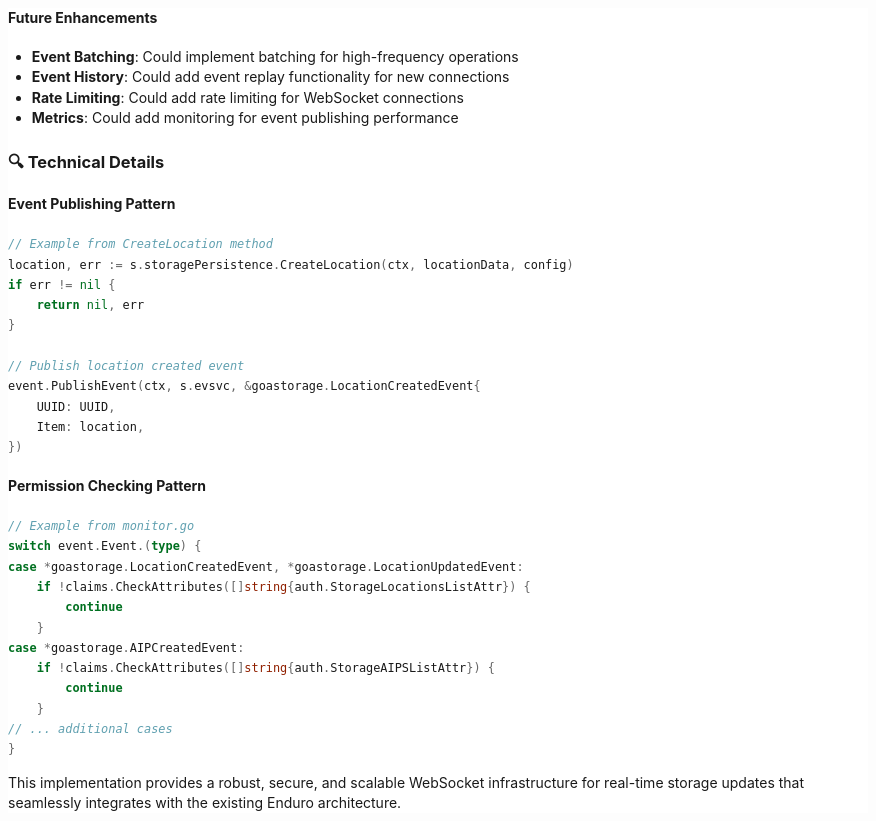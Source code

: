 #### Future Enhancements
- **Event Batching**: Could implement batching for high-frequency operations
- **Event History**: Could add event replay functionality for new connections  
- **Rate Limiting**: Could add rate limiting for WebSocket connections
- **Metrics**: Could add monitoring for event publishing performance

### 🔍 Technical Details

#### Event Publishing Pattern
```go
// Example from CreateLocation method
location, err := s.storagePersistence.CreateLocation(ctx, locationData, config)
if err != nil {
    return nil, err
}

// Publish location created event
event.PublishEvent(ctx, s.evsvc, &goastorage.LocationCreatedEvent{
    UUID: UUID,
    Item: location,
})
```

#### Permission Checking Pattern  
```go
// Example from monitor.go
switch event.Event.(type) {
case *goastorage.LocationCreatedEvent, *goastorage.LocationUpdatedEvent:
    if !claims.CheckAttributes([]string{auth.StorageLocationsListAttr}) {
        continue
    }
case *goastorage.AIPCreatedEvent:
    if !claims.CheckAttributes([]string{auth.StorageAIPSListAttr}) {
        continue
    }
// ... additional cases
}
```

This implementation provides a robust, secure, and scalable WebSocket infrastructure for real-time storage updates that seamlessly integrates with the existing Enduro architecture.